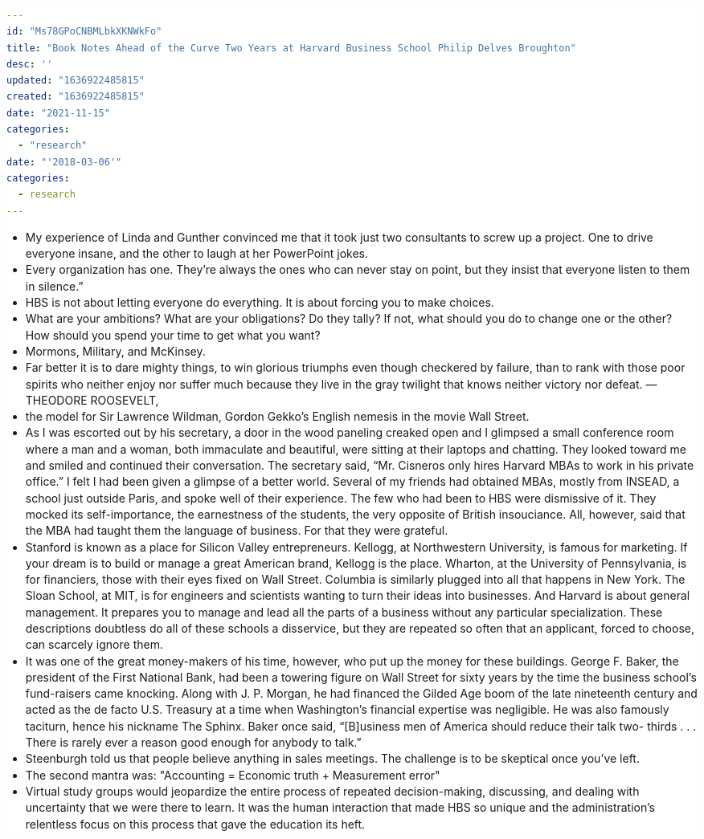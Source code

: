 ```yaml
---
id: "Ms78GPoCNBMLbkXKNWkFo"
title: "Book Notes Ahead of the Curve Two Years at Harvard Business School Philip Delves Broughton"
desc: ''
updated: "1636922485815"
created: "1636922485815"
date: "2021-11-15"
categories: 
  - "research"
date: "'2018-03-06'"
categories:
  - research
---
```


- My experience of Linda and Gunther convinced me that it took just two consultants to screw up a project. One to drive everyone insane, and the other to laugh at her PowerPoint jokes.
- Every organization has one. They’re always the ones who can never stay on point, but they insist that everyone listen to them in silence.”
- HBS is not about letting everyone do everything. It is about forcing you to make choices.
- What are your ambitions? What are your obligations? Do they tally? If not, what should you do to change one or the other? How should you spend your time to get what you want?
- Mormons, Military, and McKinsey.
- Far better it is to dare mighty things, to win glorious triumphs even though checkered by failure, than to rank with those poor spirits who neither enjoy nor suffer much because they live in the gray twilight that knows neither victory nor defeat. —THEODORE ROOSEVELT,
- the model for Sir Lawrence Wildman, Gordon Gekko’s English nemesis in the movie Wall Street.
- As I was escorted out by his secretary, a door in the wood paneling creaked open and I glimpsed a small conference room where a man and a woman, both immaculate and beautiful, were sitting at their laptops and chatting. They looked toward me and smiled and continued their conversation. The secretary said, “Mr. Cisneros only hires Harvard MBAs to work in his private office.” I felt I had been given a glimpse of a better world. Several of my friends had obtained MBAs, mostly from INSEAD, a school just outside Paris, and spoke well of their experience. The few who had been to HBS were dismissive of it. They mocked its self-importance, the earnestness of the students, the very opposite of British insouciance. All, however, said that the MBA had taught them the language of business. For that they were grateful.
- Stanford is known as a place for Silicon Valley entrepreneurs. Kellogg, at Northwestern University, is famous for marketing. If your dream is to build or manage a great American brand, Kellogg is the place. Wharton, at the University of Pennsylvania, is for financiers, those with their eyes fixed on Wall Street. Columbia is similarly plugged into all that happens in New York. The Sloan School, at MIT, is for engineers and scientists wanting to turn their ideas into businesses. And Harvard is about general management. It prepares you to manage and lead all the parts of a business without any particular specialization. These descriptions doubtless do all of these schools a disservice, but they are repeated so often that an applicant, forced to choose, can scarcely ignore them.
- It was one of the great money-makers of his time, however, who put up the money for these buildings. George F. Baker, the president of the First National Bank, had been a towering figure on Wall Street for sixty years by the time the business school’s fund-raisers came knocking. Along with J. P. Morgan, he had financed the Gilded Age boom of the late nineteenth century and acted as the de facto U.S. Treasury at a time when Washington’s financial expertise was negligible. He was also famously taciturn, hence his nickname The Sphinx. Baker once said, “\[B\]usiness men of America should reduce their talk two- thirds . . . There is rarely ever a reason good enough for anybody to talk.”
- Steenburgh told us that people believe anything in sales meetings. The challenge is to be skeptical once you’ve left.
- The second mantra was: "Accounting = Economic truth + Measurement error"
- Virtual study groups would jeopardize the entire process of repeated decision-making, discussing, and dealing with uncertainty that we were there to learn. It was the human interaction that made HBS so unique and the administration’s relentless focus on this process that gave the education its heft.